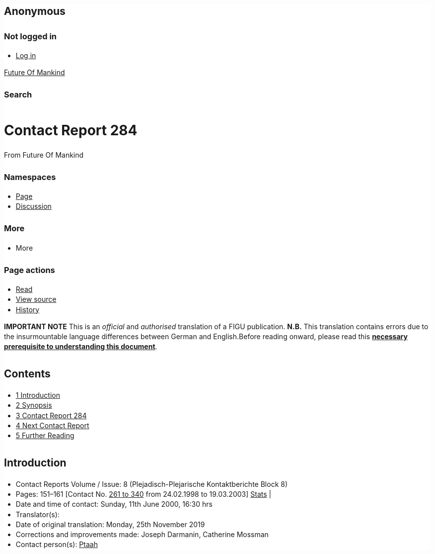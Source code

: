 ## Anonymous
### Not logged in
  * [Log in](https://www.futureofmankind.co.uk/Billy_Meier/</w/index.php?title=Special:UserLogin&returnto=Contact+Report+284> "You are encouraged to log in; however, it is not mandatory \[o\]")


[Future Of Mankind](https://www.futureofmankind.co.uk/Billy_Meier/</Billy_Meier/Main_Page>)
### Search
# Contact Report 284
From Future Of Mankind
### Namespaces
  * [Page](https://www.futureofmankind.co.uk/Billy_Meier/</Billy_Meier/Contact_Report_284> "View the content page \[c\]")
  * [Discussion](https://www.futureofmankind.co.uk/Billy_Meier/</w/index.php?title=Talk:Contact_Report_284&action=edit&redlink=1> "Discussion about the content page \(page does not exist\) \[t\]")


### More
  * More


### Page actions
  * [Read](https://www.futureofmankind.co.uk/Billy_Meier/</Billy_Meier/Contact_Report_284>)
  * [View source](https://www.futureofmankind.co.uk/Billy_Meier/</w/index.php?title=Contact_Report_284&action=edit> "This page is protected.
You can view its source \[e\]")
  * [History](https://www.futureofmankind.co.uk/Billy_Meier/</w/index.php?title=Contact_Report_284&action=history> "Past revisions of this page \[h\]")


**IMPORTANT NOTE** This is an _official_ and _authorised_ translation of a FIGU publication. 
**N.B.** This translation contains errors due to the insurmountable language differences between German and English.Before reading onward, please read this [**necessary prerequisite to understanding this document**](https://www.futureofmankind.co.uk/Billy_Meier/</Billy_Meier/Important_Information_Regarding_Translations> "Important Information Regarding Translations").
## Contents
  * [1 Introduction](https://www.futureofmankind.co.uk/Billy_Meier/<#Introduction>)
  * [2 Synopsis](https://www.futureofmankind.co.uk/Billy_Meier/<#Synopsis>)
  * [3 Contact Report 284](https://www.futureofmankind.co.uk/Billy_Meier/<#Contact_Report_284>)
  * [4 Next Contact Report](https://www.futureofmankind.co.uk/Billy_Meier/<#Next_Contact_Report>)
  * [5 Further Reading](https://www.futureofmankind.co.uk/Billy_Meier/<#Further_Reading>)


## Introduction
  * Contact Reports Volume / Issue: 8 (Plejadisch-Plejarische Kontaktberichte Block 8)
  * Pages: 151–161 [Contact No. [261 to 340](https://www.futureofmankind.co.uk/Billy_Meier/</Billy_Meier/The_Pleiadian/Plejaren_Contact_Reports#Contact_Reports_1_to_500> "The Pleiadian/Plejaren Contact Reports") from 24.02.1998 to 19.03.2003] [Stats](https://www.futureofmankind.co.uk/Billy_Meier/</Billy_Meier/Contact_Statistics#Book_Statistics> "Contact Statistics") | 
  * Date and time of contact: Sunday, 11th June 2000, 16:30 hrs
  * Translator(s): 
  * Date of original translation: Monday, 25th November 2019
  * Corrections and improvements made: Joseph Darmanin, Catherine Mossman
  * Contact person(s): [Ptaah](https://www.futureofmankind.co.uk/Billy_Meier/</Billy_Meier/Ptaah> "Ptaah")
